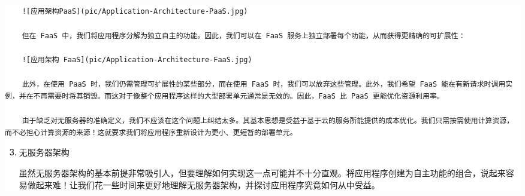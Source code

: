         ![应用架构PaaS](pic/Application-Architecture-PaaS.jpg)

        但在 FaaS 中，我们将应用程序分解为独立自主的功能。因此，我们可以在 FaaS 服务上独立部署每个功能，从而获得更精确的可扩展性：

        ![应用架构 FaaS](pic/Application-Architecture-FaaS.jpg)

        此外，在使用 PaaS 时，我们仍需管理可扩展性的某些部分，而在使用 FaaS 时，我们可以放弃这些管理。此外，我们希望 FaaS 能在有新请求时调用实例，并在不再需要时将其销毁。而这对于像整个应用程序这样的大型部署单元通常是无效的。因此，FaaS 比 PaaS 更能优化资源利用率。

        由于缺乏对无服务器的准确定义，我们不应该在这个问题上纠结太多。其基本思想是受益于基于云的服务所能提供的成本优化。我们只需按需使用计算资源，而不必担心计算资源的来源！这就要求我们将应用程序重新设计为更小、更短暂的部署单元。

3. 无服务器架构

    虽然无服务器架构的基本前提非常吸引人，但要理解如何实现这一点可能并不十分直观。将应用程序创建为自主功能的组合，说起来容易做起来难！让我们花一些时间来更好地理解无服务器架构，并探讨应用程序究竟如何从中受益。
